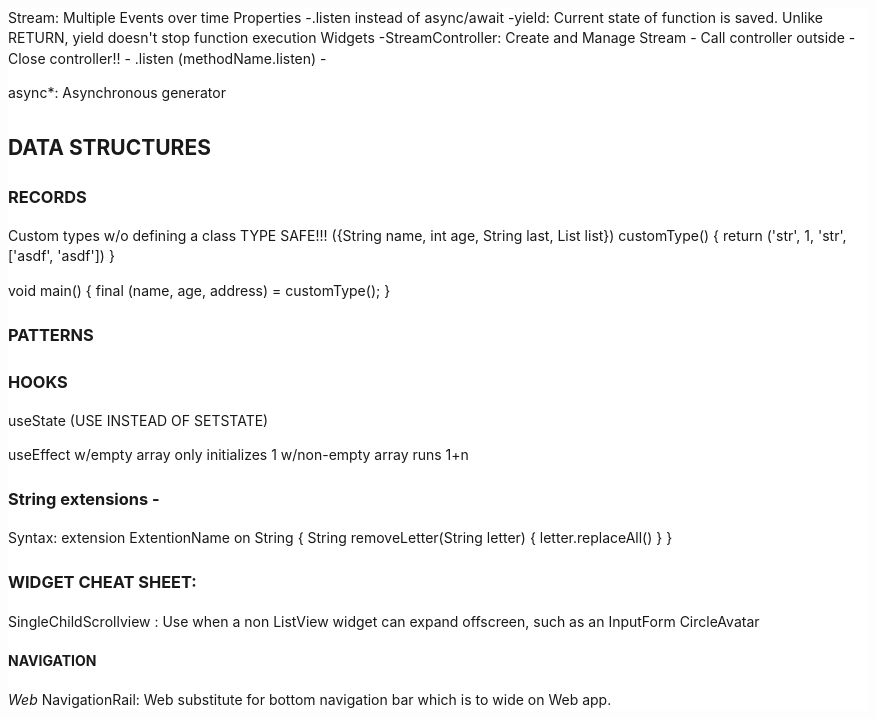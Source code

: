 Stream: Multiple Events over time
Properties
    -.listen instead of async/await
    -yield: Current state of function is saved. Unlike RETURN, yield doesn't stop function execution
Widgets
    -StreamController: Create and Manage Stream
        - Call controller outside
        - Close controller!!
        - .listen (methodName.listen)
        - 

async*: Asynchronous generator

## DATA STRUCTURES
### RECORDS
Custom types w/o defining a class
TYPE SAFE!!!
({String name, int age, String last, List<String> list}) customType() {
    return ('str', 1, 'str', ['asdf', 'asdf'])
}

void main() {
    final (name, age, address) = customType();
}

### PATTERNS
 


### HOOKS
useState (USE INSTEAD OF SETSTATE)

useEffect
w/empty array only initializes 1
w/non-empty array runs 1+n
### String extensions - 
Syntax:
extension ExtentionName on String {
    String removeLetter(String letter) {
        letter.replaceAll()
    }
}


### WIDGET CHEAT SHEET:
SingleChildScrollview : Use when a non ListView widget can expand offscreen, such as an InputForm
CircleAvatar

#### NAVIGATION


 *Web*
 NavigationRail: Web substitute for bottom navigation bar which is to wide on Web app.